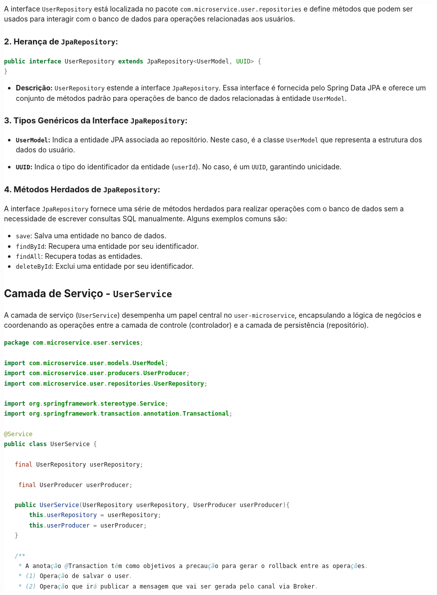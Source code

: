 A interface `UserRepository` está localizada no pacote `com.microservice.user.repositories` e define métodos que podem ser usados para interagir com o banco de dados para operações relacionadas aos usuários.

### **2. Herança de `JpaRepository`:**

```java
public interface UserRepository extends JpaRepository<UserModel, UUID> {
}
```

- **Descrição:** `UserRepository` estende a interface `JpaRepository`. Essa interface é fornecida pelo Spring Data JPA e oferece um conjunto de métodos padrão para operações de banco de dados relacionadas à entidade `UserModel`.

### **3. Tipos Genéricos da Interface `JpaRepository`:**

- **`UserModel`:** Indica a entidade JPA associada ao repositório. Neste caso, é a classe `UserModel` que representa a estrutura dos dados do usuário.

- **`UUID`:** Indica o tipo do identificador da entidade (`userId`). No caso, é um `UUID`, garantindo unicidade.

### **4. Métodos Herdados de `JpaRepository`:**

A interface `JpaRepository` fornece uma série de métodos herdados para realizar operações com o banco de dados sem a necessidade de escrever consultas SQL manualmente. Alguns exemplos comuns são:

- `save`: Salva uma entidade no banco de dados.
- `findById`: Recupera uma entidade por seu identificador.
- `findAll`: Recupera todas as entidades.
- `deleteById`: Exclui uma entidade por seu identificador.

## Camada de Serviço - `UserService`

A camada de serviço (`UserService`) desempenha um papel central no `user-microservice`, encapsulando a lógica de negócios e coordenando as operações entre a camada de controle (controlador) e a camada de persistência (repositório). 

```java
package com.microservice.user.services;

import com.microservice.user.models.UserModel;
import com.microservice.user.producers.UserProducer;
import com.microservice.user.repositories.UserRepository;

import org.springframework.stereotype.Service;
import org.springframework.transaction.annotation.Transactional;

@Service
public class UserService {

   final UserRepository userRepository;

    final UserProducer userProducer;

   public UserService(UserRepository userRepository, UserProducer userProducer){
       this.userRepository = userRepository;
       this.userProducer = userProducer;
   }

   /**
    * A anotação @Transaction têm como objetivos a precaução para gerar o rollback entre as operações.
    * (1) Operação de salvar o user.
    * (2) Operação que irá publicar a mensagem que vai ser gerada pelo canal via Broker.
```